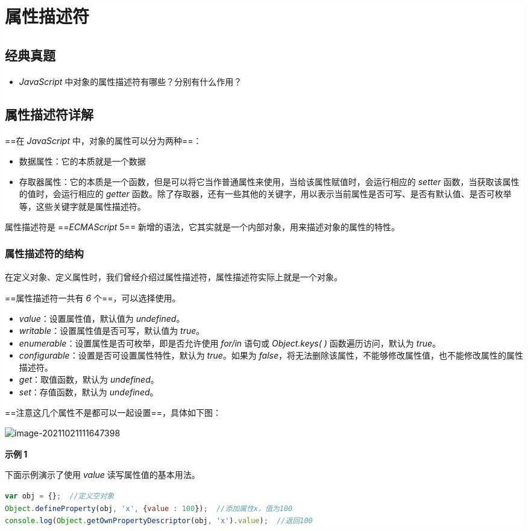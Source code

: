 # 属性描述符



## 经典真题



- *JavaScript* 中对象的属性描述符有哪些？分别有什么作用？



## 属性描述符详解



==在 *JavaScript* 中，对象的属性可以分为两种==：



- 数据属性：它的本质就是一个数据

- 存取器属性：它的本质是一个函数，但是可以将它当作普通属性来使用，当给该属性赋值时，会运行相应的 *setter* 函数，当获取该属性的值时，会运行相应的 *getter* 函数。除了存取器，还有一些其他的关键字，用以表示当前属性是否可写、是否有默认值、是否可枚举等，这些关键字就是属性描述符。



属性描述符是 ==*ECMAScript* 5== 新增的语法，它其实就是一个内部对象，用来描述对象的属性的特性。



### 属性描述符的结构



在定义对象、定义属性时，我们曾经介绍过属性描述符，属性描述符实际上就是一个对象。

==属性描述符一共有 *6* 个==，可以选择使用。

- *value*：设置属性值，默认值为 *undefined*。
- *writable*：设置属性值是否可写，默认值为 *true*。
- *enumerable*：设置属性是否可枚举，即是否允许使用 *for/in* 语句或 *Object.keys( )* 函数遍历访问，默认为 *true*。
- *configurable*：设置是否可设置属性特性，默认为 *true*。如果为 *false*，将无法删除该属性，不能够修改属性值，也不能修改属性的属性描述符。
- *get*：取值函数，默认为 *undefined*。
- *set*：存值函数，默认为 *undefined*。



==注意这几个属性不是都可以一起设置==，具体如下图：

![image-20211021111647398](https://xiejie-typora.oss-cn-chengdu.aliyuncs.com/2021-10-21-031647.png)



**示例 1**

下面示例演示了使用 *value* 读写属性值的基本用法。

```js
var obj = {};  //定义空对象
Object.defineProperty(obj, 'x', {value : 100});  //添加属性x，值为100
console.log(Object.getOwnPropertyDescriptor(obj, 'x').value);  //返回100
```
